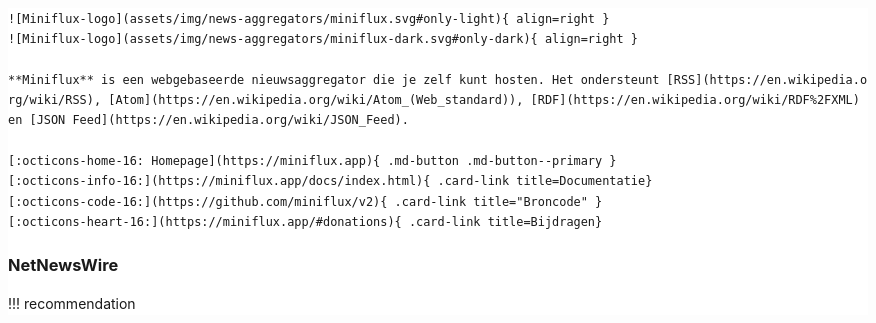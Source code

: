     ![Miniflux-logo](assets/img/news-aggregators/miniflux.svg#only-light){ align=right }
    ![Miniflux-logo](assets/img/news-aggregators/miniflux-dark.svg#only-dark){ align=right }
    
    **Miniflux** is een webgebaseerde nieuwsaggregator die je zelf kunt hosten. Het ondersteunt [RSS](https://en.wikipedia.org/wiki/RSS), [Atom](https://en.wikipedia.org/wiki/Atom_(Web_standard)), [RDF](https://en.wikipedia.org/wiki/RDF%2FXML) en [JSON Feed](https://en.wikipedia.org/wiki/JSON_Feed).
    
    [:octicons-home-16: Homepage](https://miniflux.app){ .md-button .md-button--primary }
    [:octicons-info-16:](https://miniflux.app/docs/index.html){ .card-link title=Documentatie}
    [:octicons-code-16:](https://github.com/miniflux/v2){ .card-link title="Broncode" }
    [:octicons-heart-16:](https://miniflux.app/#donations){ .card-link title=Bijdragen}

### NetNewsWire

!!! recommendation
